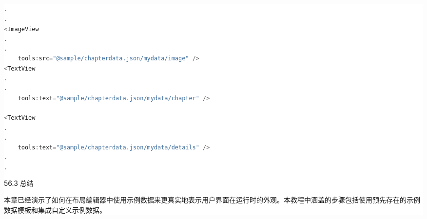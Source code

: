 ```kt
.
.
<ImageView
.
.    
    tools:src="@sample/chapterdata.json/mydata/image" />
<TextView
.
.
    tools:text="@sample/chapterdata.json/mydata/chapter" />

<TextView
.
.
    tools:text="@sample/chapterdata.json/mydata/details" />
.
.
```

56.3 总结

本章已经演示了如何在布局编辑器中使用示例数据来更真实地表示用户界面在运行时的外观。本教程中涵盖的步骤包括使用预先存在的示例数据模板和集成自定义示例数据。